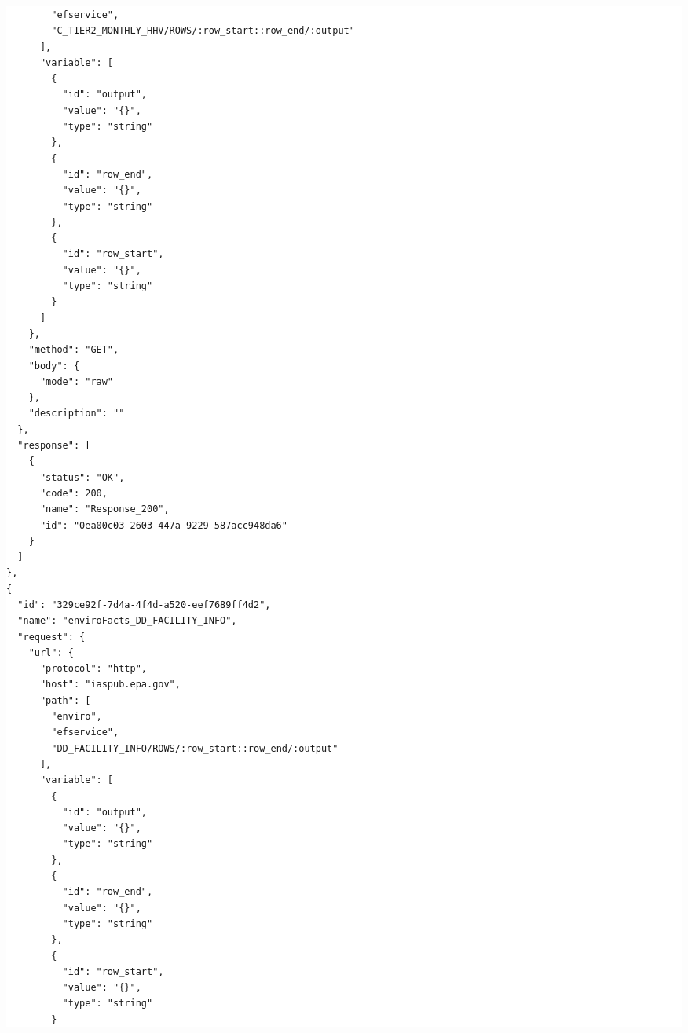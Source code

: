             "efservice",
            "C_TIER2_MONTHLY_HHV/ROWS/:row_start::row_end/:output"
          ],
          "variable": [
            {
              "id": "output",
              "value": "{}",
              "type": "string"
            },
            {
              "id": "row_end",
              "value": "{}",
              "type": "string"
            },
            {
              "id": "row_start",
              "value": "{}",
              "type": "string"
            }
          ]
        },
        "method": "GET",
        "body": {
          "mode": "raw"
        },
        "description": ""
      },
      "response": [
        {
          "status": "OK",
          "code": 200,
          "name": "Response_200",
          "id": "0ea00c03-2603-447a-9229-587acc948da6"
        }
      ]
    },
    {
      "id": "329ce92f-7d4a-4f4d-a520-eef7689ff4d2",
      "name": "enviroFacts_DD_FACILITY_INFO",
      "request": {
        "url": {
          "protocol": "http",
          "host": "iaspub.epa.gov",
          "path": [
            "enviro",
            "efservice",
            "DD_FACILITY_INFO/ROWS/:row_start::row_end/:output"
          ],
          "variable": [
            {
              "id": "output",
              "value": "{}",
              "type": "string"
            },
            {
              "id": "row_end",
              "value": "{}",
              "type": "string"
            },
            {
              "id": "row_start",
              "value": "{}",
              "type": "string"
            }